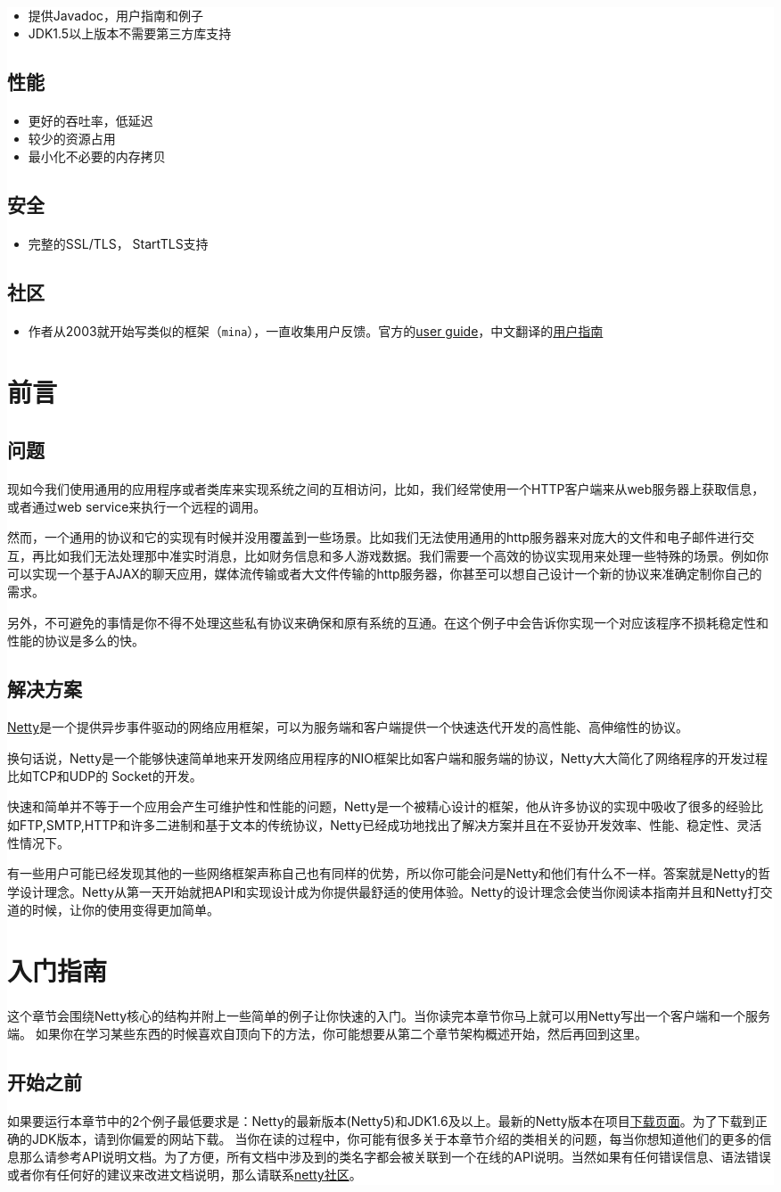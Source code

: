 * 提供Javadoc，用户指南和例子
* JDK1.5以上版本不需要第三方库支持

## 性能
* 更好的吞吐率，低延迟
* 较少的资源占用
* 最小化不必要的内存拷贝

## 安全
*  完整的SSL/TLS， StartTLS支持

## 社区
* 作者从2003就开始写类似的框架（`mina`），一直收集用户反馈。官方的[user guide](http://netty.io/wiki/user-guide-for-5.x.html)，中文翻译的[用户指南](http://www.getsetter.cn/2014/07/15/netty5/)

# 前言

## 问题

现如今我们使用通用的应用程序或者类库来实现系统之间的互相访问，比如，我们经常使用一个HTTP客户端来从web服务器上获取信息，或者通过web service来执行一个远程的调用。

然而，一个通用的协议和它的实现有时候并没用覆盖到一些场景。比如我们无法使用通用的http服务器来对庞大的文件和电子邮件进行交互，再比如我们无法处理那中准实时消息，比如财务信息和多人游戏数据。我们需要一个高效的协议实现用来处理一些特殊的场景。例如你可以实现一个基于AJAX的聊天应用，媒体流传输或者大文件传输的http服务器，你甚至可以想自己设计一个新的协议来准确定制你自己的需求。

另外，不可避免的事情是你不得不处理这些私有协议来确保和原有系统的互通。在这个例子中会告诉你实现一个对应该程序不损耗稳定性和性能的协议是多么的快。

## 解决方案

[Netty](http://netty.io)是一个提供异步事件驱动的网络应用框架，可以为服务端和客户端提供一个快速迭代开发的高性能、高伸缩性的协议。

换句话说，Netty是一个能够快速简单地来开发网络应用程序的NIO框架比如客户端和服务端的协议，Netty大大简化了网络程序的开发过程比如TCP和UDP的 Socket的开发。


快速和简单并不等于一个应用会产生可维护性和性能的问题，Netty是一个被精心设计的框架，他从许多协议的实现中吸收了很多的经验比如FTP,SMTP,HTTP和许多二进制和基于文本的传统协议，Netty已经成功地找出了解决方案并且在不妥协开发效率、性能、稳定性、灵活性情况下。

有一些用户可能已经发现其他的一些网络框架声称自己也有同样的优势，所以你可能会问是Netty和他们有什么不一样。答案就是Netty的哲学设计理念。Netty从第一天开始就把API和实现设计成为你提供最舒适的使用体验。Netty的设计理念会使当你阅读本指南并且和Netty打交道的时候，让你的使用变得更加简单。

# 入门指南

这个章节会围绕Netty核心的结构并附上一些简单的例子让你快速的入门。当你读完本章节你马上就可以用Netty写出一个客户端和一个服务端。
如果你在学习某些东西的时候喜欢自顶向下的方法，你可能想要从第二个章节架构概述开始，然后再回到这里。

## 开始之前

如果要运行本章节中的2个例子最低要求是：Netty的最新版本(Netty5)和JDK1.6及以上。最新的Netty版本在项目[下载页面](http://netty.io/downloads.html)。为了下载到正确的JDK版本，请到你偏爱的网站下载。
当你在读的过程中，你可能有很多关于本章节介绍的类相关的问题，每当你想知道他们的更多的信息那么请参考API说明文档。为了方便，所有文档中涉及到的类名字都会被关联到一个在线的API说明。当然如果有任何错误信息、语法错误或者你有任何好的建议来改进文档说明，那么请联系[netty社区](http://netty.io/community.html)。
